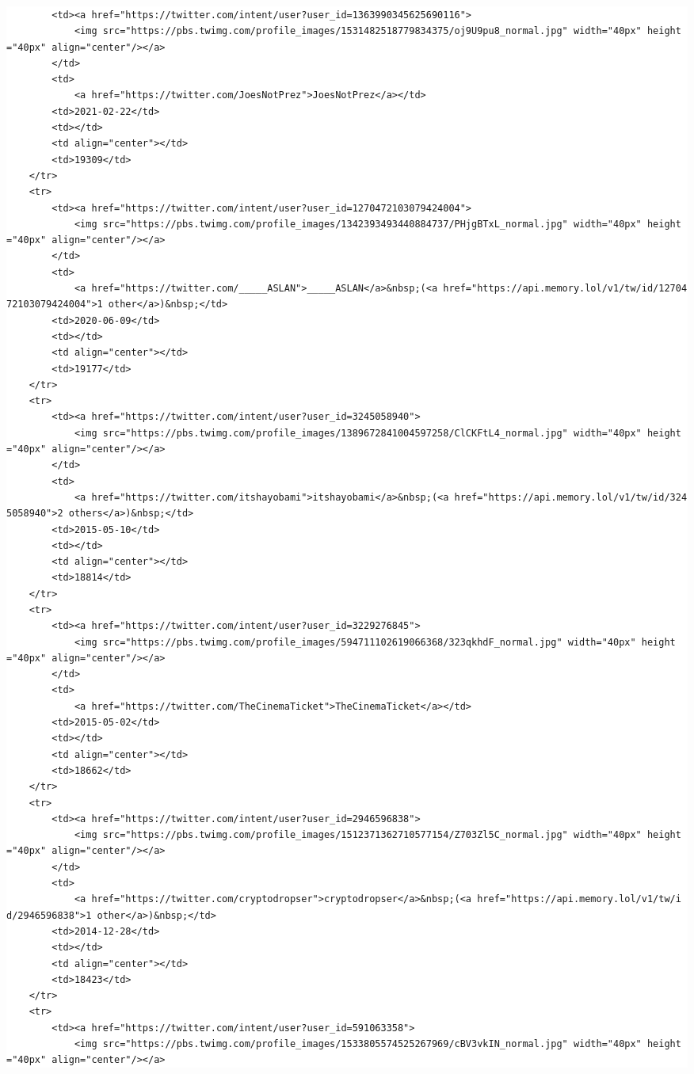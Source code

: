             <td><a href="https://twitter.com/intent/user?user_id=1363990345625690116">
                <img src="https://pbs.twimg.com/profile_images/1531482518779834375/oj9U9pu8_normal.jpg" width="40px" height="40px" align="center"/></a>
            </td>
            <td>
                <a href="https://twitter.com/JoesNotPrez">JoesNotPrez</a></td>
            <td>2021-02-22</td>
            <td></td>
            <td align="center"></td>
            <td>19309</td>
        </tr>
        <tr>
            <td><a href="https://twitter.com/intent/user?user_id=1270472103079424004">
                <img src="https://pbs.twimg.com/profile_images/1342393493440884737/PHjgBTxL_normal.jpg" width="40px" height="40px" align="center"/></a>
            </td>
            <td>
                <a href="https://twitter.com/_____ASLAN">_____ASLAN</a>&nbsp;(<a href="https://api.memory.lol/v1/tw/id/1270472103079424004">1 other</a>)&nbsp;</td>
            <td>2020-06-09</td>
            <td></td>
            <td align="center"></td>
            <td>19177</td>
        </tr>
        <tr>
            <td><a href="https://twitter.com/intent/user?user_id=3245058940">
                <img src="https://pbs.twimg.com/profile_images/1389672841004597258/ClCKFtL4_normal.jpg" width="40px" height="40px" align="center"/></a>
            </td>
            <td>
                <a href="https://twitter.com/itshayobami">itshayobami</a>&nbsp;(<a href="https://api.memory.lol/v1/tw/id/3245058940">2 others</a>)&nbsp;</td>
            <td>2015-05-10</td>
            <td></td>
            <td align="center"></td>
            <td>18814</td>
        </tr>
        <tr>
            <td><a href="https://twitter.com/intent/user?user_id=3229276845">
                <img src="https://pbs.twimg.com/profile_images/594711102619066368/323qkhdF_normal.jpg" width="40px" height="40px" align="center"/></a>
            </td>
            <td>
                <a href="https://twitter.com/TheCinemaTicket">TheCinemaTicket</a></td>
            <td>2015-05-02</td>
            <td></td>
            <td align="center"></td>
            <td>18662</td>
        </tr>
        <tr>
            <td><a href="https://twitter.com/intent/user?user_id=2946596838">
                <img src="https://pbs.twimg.com/profile_images/1512371362710577154/Z703Zl5C_normal.jpg" width="40px" height="40px" align="center"/></a>
            </td>
            <td>
                <a href="https://twitter.com/cryptodropser">cryptodropser</a>&nbsp;(<a href="https://api.memory.lol/v1/tw/id/2946596838">1 other</a>)&nbsp;</td>
            <td>2014-12-28</td>
            <td></td>
            <td align="center"></td>
            <td>18423</td>
        </tr>
        <tr>
            <td><a href="https://twitter.com/intent/user?user_id=591063358">
                <img src="https://pbs.twimg.com/profile_images/1533805574525267969/cBV3vkIN_normal.jpg" width="40px" height="40px" align="center"/></a>